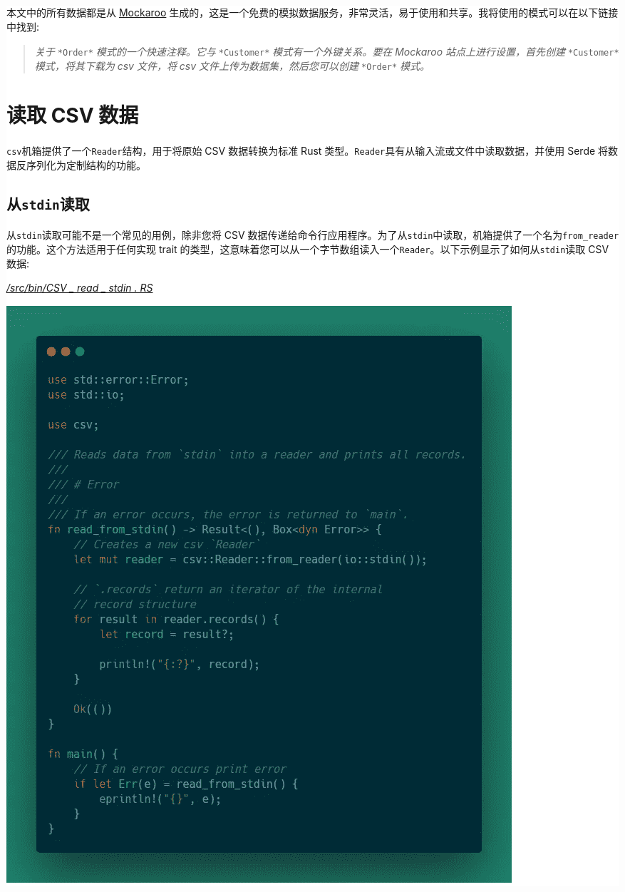 本文中的所有数据都是从 [Mockaroo](https://mockaroo.com/) 生成的，这是一个免费的模拟数据服务，非常灵活，易于使用和共享。我将使用的模式可以在以下链接中找到:

> *关于* `*Order*` *模式的一个快速注释。它与* `*Customer*` *模式有一个外键关系。要在 Mockaroo 站点上进行设置，首先创建* `*Customer*` *模式，将其下载为 csv 文件，将 csv 文件上传为数据集，然后您可以创建* `*Order*` *模式。*

# 读取 CSV 数据

`csv`机箱提供了一个`Reader`结构，用于将原始 CSV 数据转换为标准 Rust 类型。`Reader`具有从输入流或文件中读取数据，并使用 Serde 将数据反序列化为定制结构的功能。

## 从`stdin`读取

从`stdin`读取可能不是一个常见的用例，除非您将 CSV 数据传递给命令行应用程序。为了从`stdin`中读取，机箱提供了一个名为`from_reader`的功能。这个方法适用于任何实现 trait 的类型，这意味着您可以从一个字节数组读入一个`Reader`。以下示例显示了如何从`stdin`读取 CSV 数据:

[*/src/bin/CSV _ read _ stdin . RS*](https://github.com/andrewleverette/rust_csv_examples/blob/master/src/bin/csv_read_stdin.rs)

![](img/dbe46f4a2690ae6dff41f1ef374eae37.png)

